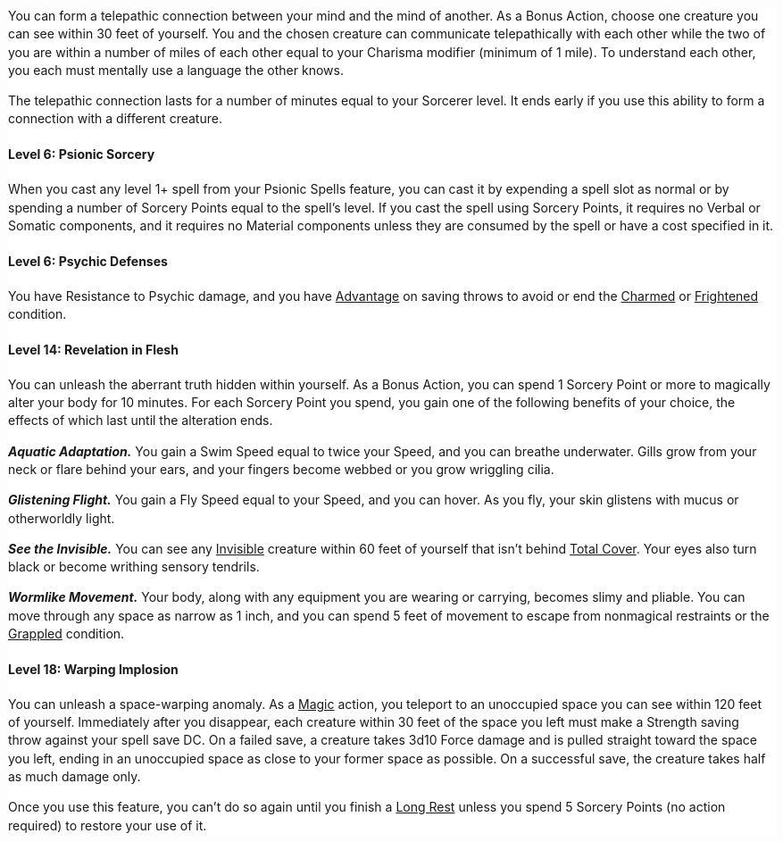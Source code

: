 You can form a telepathic connection between your mind and the mind of another. As a Bonus Action, choose one creature you can see within 30 feet of yourself. You and the chosen creature can communicate telepathically with each other while the two of you are within a number of miles of each other equal to your Charisma modifier (minimum of 1 mile). To understand each other, you each must mentally use a language the other knows.

The telepathic connection lasts for a number of minutes equal to your Sorcerer level. It ends early if you use this ability to form a connection with a different creature.

#### Level 6: Psionic Sorcery

When you cast any level 1+ spell from your Psionic Spells feature, you can cast it by expending a spell slot as normal or by spending a number of Sorcery Points equal to the spell’s level. If you cast the spell using Sorcery Points, it requires no Verbal or Somatic components, and it requires no Material components unless they are consumed by the spell or have a cost specified in it.

#### Level 6: Psychic Defenses

You have Resistance to Psychic damage, and you have [Advantage](/sources/dnd/free-rules/rules-glossary#Advantage) on saving throws to avoid or end the [Charmed](/sources/dnd/free-rules/rules-glossary#CharmedCondition) or [Frightened](/sources/dnd/free-rules/rules-glossary#FrightenedCondition) condition.

#### Level 14: Revelation in Flesh

You can unleash the aberrant truth hidden within yourself. As a Bonus Action, you can spend 1 Sorcery Point or more to magically alter your body for 10 minutes. For each Sorcery Point you spend, you gain one of the following benefits of your choice, the effects of which last until the alteration ends.

***Aquatic Adaptation.*** You gain a Swim Speed equal to twice your Speed, and you can breathe underwater. Gills grow from your neck or flare behind your ears, and your fingers become webbed or you grow wriggling cilia.

***Glistening Flight.*** You gain a Fly Speed equal to your Speed, and you can hover. As you fly, your skin glistens with mucus or otherworldly light.

***See the Invisible.*** You can see any [Invisible](/sources/dnd/free-rules/rules-glossary#InvisibleCondition) creature within 60 feet of yourself that isn’t behind [Total Cover](/sources/dnd/free-rules/rules-glossary#Cover). Your eyes also turn black or become writhing sensory tendrils.

***Wormlike Movement.*** Your body, along with any equipment you are wearing or carrying, becomes slimy and pliable. You can move through any space as narrow as 1 inch, and you can spend 5 feet of movement to escape from nonmagical restraints or the [Grappled](/sources/dnd/free-rules/rules-glossary#GrappledCondition) condition.

#### Level 18: Warping Implosion

You can unleash a space-warping anomaly. As a [Magic](/sources/dnd/free-rules/rules-glossary#MagicAction) action, you teleport to an unoccupied space you can see within 120 feet of yourself. Immediately after you disappear, each creature within 30 feet of the space you left must make a Strength saving throw against your spell save DC. On a failed save, a creature takes 3d10 Force damage and is pulled straight toward the space you left, ending in an unoccupied space as close to your former space as possible. On a successful save, the creature takes half as much damage only.

Once you use this feature, you can’t do so again until you finish a [Long Rest](/sources/dnd/free-rules/rules-glossary#LongRest) unless you spend 5 Sorcery Points (no action required) to restore your use of it.
